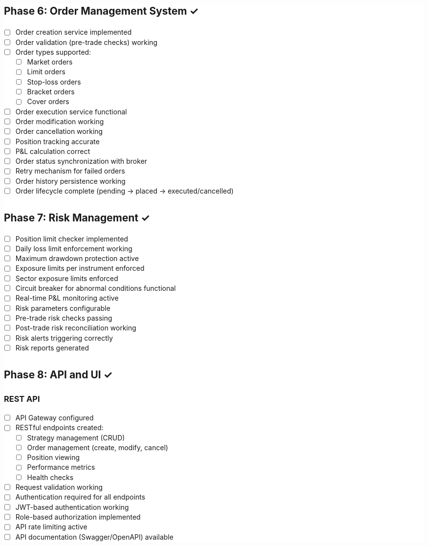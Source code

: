 ## Phase 6: Order Management System ✓

- [ ] Order creation service implemented
- [ ] Order validation (pre-trade checks) working
- [ ] Order types supported:
  - [ ] Market orders
  - [ ] Limit orders
  - [ ] Stop-loss orders
  - [ ] Bracket orders
  - [ ] Cover orders
- [ ] Order execution service functional
- [ ] Order modification working
- [ ] Order cancellation working
- [ ] Position tracking accurate
- [ ] P&L calculation correct
- [ ] Order status synchronization with broker
- [ ] Retry mechanism for failed orders
- [ ] Order history persistence working
- [ ] Order lifecycle complete (pending → placed → executed/cancelled)

## Phase 7: Risk Management ✓

- [ ] Position limit checker implemented
- [ ] Daily loss limit enforcement working
- [ ] Maximum drawdown protection active
- [ ] Exposure limits per instrument enforced
- [ ] Sector exposure limits enforced
- [ ] Circuit breaker for abnormal conditions functional
- [ ] Real-time P&L monitoring active
- [ ] Risk parameters configurable
- [ ] Pre-trade risk checks passing
- [ ] Post-trade risk reconciliation working
- [ ] Risk alerts triggering correctly
- [ ] Risk reports generated

## Phase 8: API and UI ✓

### REST API
- [ ] API Gateway configured
- [ ] RESTful endpoints created:
  - [ ] Strategy management (CRUD)
  - [ ] Order management (create, modify, cancel)
  - [ ] Position viewing
  - [ ] Performance metrics
  - [ ] Health checks
- [ ] Request validation working
- [ ] Authentication required for all endpoints
- [ ] JWT-based authentication working
- [ ] Role-based authorization implemented
- [ ] API rate limiting active
- [ ] API documentation (Swagger/OpenAPI) available
